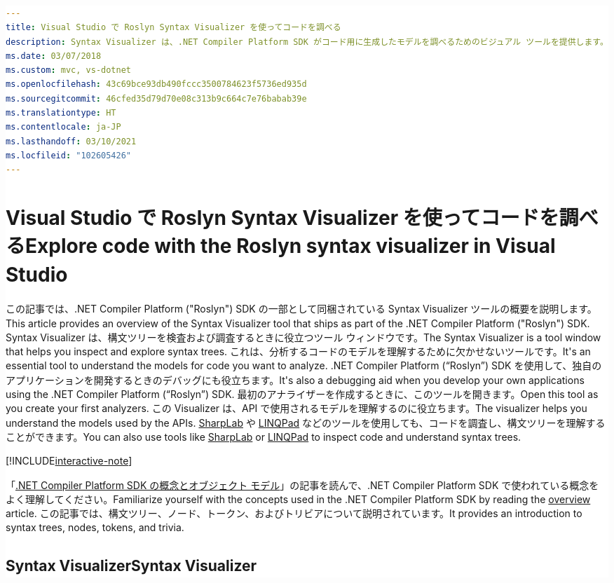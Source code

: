 ```yaml
---
title: Visual Studio で Roslyn Syntax Visualizer を使ってコードを調べる
description: Syntax Visualizer は、.NET Compiler Platform SDK がコード用に生成したモデルを調べるためのビジュアル ツールを提供します。
ms.date: 03/07/2018
ms.custom: mvc, vs-dotnet
ms.openlocfilehash: 43c69bce93db490fccc3500784623f5736ed935d
ms.sourcegitcommit: 46cfed35d79d70e08c313b9c664c7e76babab39e
ms.translationtype: HT
ms.contentlocale: ja-JP
ms.lasthandoff: 03/10/2021
ms.locfileid: "102605426"
---
```

# <a name="explore-code-with-the-roslyn-syntax-visualizer-in-visual-studio"></a><span data-ttu-id="e47f7-103">Visual Studio で Roslyn Syntax Visualizer を使ってコードを調べる</span><span class="sxs-lookup"><span data-stu-id="e47f7-103">Explore code with the Roslyn syntax visualizer in Visual Studio</span></span>

<span data-ttu-id="e47f7-104">この記事では、.NET Compiler Platform ("Roslyn") SDK の一部として同梱されている Syntax Visualizer ツールの概要を説明します。</span><span class="sxs-lookup"><span data-stu-id="e47f7-104">This article provides an overview of the Syntax Visualizer tool that ships as part of the .NET Compiler Platform ("Roslyn") SDK.</span></span> <span data-ttu-id="e47f7-105">Syntax Visualizer は、構文ツリーを検査および調査するときに役立つツール ウィンドウです。</span><span class="sxs-lookup"><span data-stu-id="e47f7-105">The Syntax Visualizer is a tool window that helps you inspect and explore syntax trees.</span></span> <span data-ttu-id="e47f7-106">これは、分析するコードのモデルを理解するために欠かせないツールです。</span><span class="sxs-lookup"><span data-stu-id="e47f7-106">It's an essential tool to understand the models for code you want to analyze.</span></span> <span data-ttu-id="e47f7-107">.NET Compiler Platform (“Roslyn”) SDK を使用して、独自のアプリケーションを開発するときのデバッグにも役立ちます。</span><span class="sxs-lookup"><span data-stu-id="e47f7-107">It's also a debugging aid when you develop your own applications using the .NET Compiler Platform (“Roslyn”) SDK.</span></span> <span data-ttu-id="e47f7-108">最初のアナライザーを作成するときに、このツールを開きます。</span><span class="sxs-lookup"><span data-stu-id="e47f7-108">Open this tool as you create your first analyzers.</span></span> <span data-ttu-id="e47f7-109">この Visualizer は、API で使用されるモデルを理解するのに役立ちます。</span><span class="sxs-lookup"><span data-stu-id="e47f7-109">The visualizer helps you understand the models used by the APIs.</span></span> <span data-ttu-id="e47f7-110">[SharpLab](https://sharplab.io) や [LINQPad](https://www.linqpad.net/) などのツールを使用しても、コードを調査し、構文ツリーを理解することができます。</span><span class="sxs-lookup"><span data-stu-id="e47f7-110">You can also use tools like [SharpLab](https://sharplab.io) or [LINQPad](https://www.linqpad.net/) to inspect code and understand syntax trees.</span></span>

[!INCLUDE[interactive-note](~/includes/roslyn-installation.md)]

<span data-ttu-id="e47f7-111">「[.NET Compiler Platform SDK の概念とオブジェクト モデル](compiler-api-model.md)」の記事を読んで、.NET Compiler Platform SDK で使われている概念をよく理解してください。</span><span class="sxs-lookup"><span data-stu-id="e47f7-111">Familiarize yourself with the concepts used in the .NET Compiler Platform SDK by reading the [overview](compiler-api-model.md) article.</span></span> <span data-ttu-id="e47f7-112">この記事では、構文ツリー、ノード、トークン、およびトリビアについて説明されています。</span><span class="sxs-lookup"><span data-stu-id="e47f7-112">It provides an introduction to syntax trees, nodes, tokens, and trivia.</span></span>

## <a name="syntax-visualizer"></a><span data-ttu-id="e47f7-113">Syntax Visualizer</span><span class="sxs-lookup"><span data-stu-id="e47f7-113">Syntax Visualizer</span></span>
